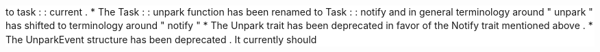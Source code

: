 to
task
:
:
current
.
*
The
Task
:
:
unpark
function
has
been
renamed
to
Task
:
:
notify
and
in
general
terminology
around
"
unpark
"
has
shifted
to
terminology
around
"
notify
"
*
The
Unpark
trait
has
been
deprecated
in
favor
of
the
Notify
trait
mentioned
above
.
*
The
UnparkEvent
structure
has
been
deprecated
.
It
currently
should